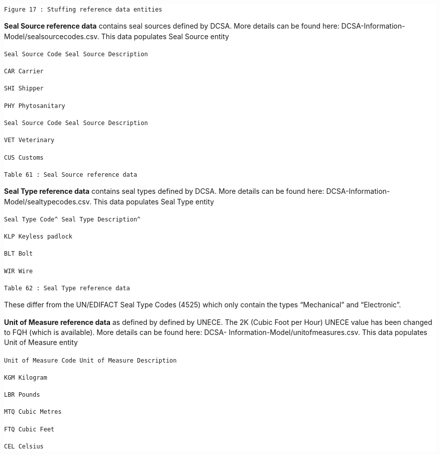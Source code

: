 ```
Figure 17 : Stuffing reference data entities
```
**Seal Source reference data** contains seal sources defined by DCSA. More details can be found
here: DCSA-Information-Model/sealsourcecodes.csv. This data populates Seal Source entity

```
Seal Source Code Seal Source Description
```
```
CAR Carrier
```
```
SHI Shipper
```
```
PHY Phytosanitary
```

```
Seal Source Code Seal Source Description
```
```
VET Veterinary
```
```
CUS Customs
```
```
Table 61 : Seal Source reference data
```
**Seal Type reference data** contains seal types defined by DCSA. More details can be found here:
DCSA-Information-Model/sealtypecodes.csv. This data populates Seal Type entity

```
Seal Type Code^ Seal Type Description^
```
```
KLP Keyless padlock
```
```
BLT Bolt
```
```
WIR Wire
```
```
Table 62 : Seal Type reference data
```
These differ from the UN/EDIFACT Seal Type Codes (4525) which only contain the types
“Mechanical” and “Electronic”.

**Unit of Measure reference data** as defined by defined by UNECE. The 2K (Cubic Foot per Hour)
UNECE value has been changed to FQH (which is available). More details can be found here: DCSA-
Information-Model/unitofmeasures.csv. This data populates Unit of Measure entity

```
Unit of Measure Code Unit of Measure Description
```
```
KGM Kilogram
```
```
LBR Pounds
```
```
MTQ Cubic Metres
```
```
FTQ Cubic Feet
```
```
CEL Celsius
```